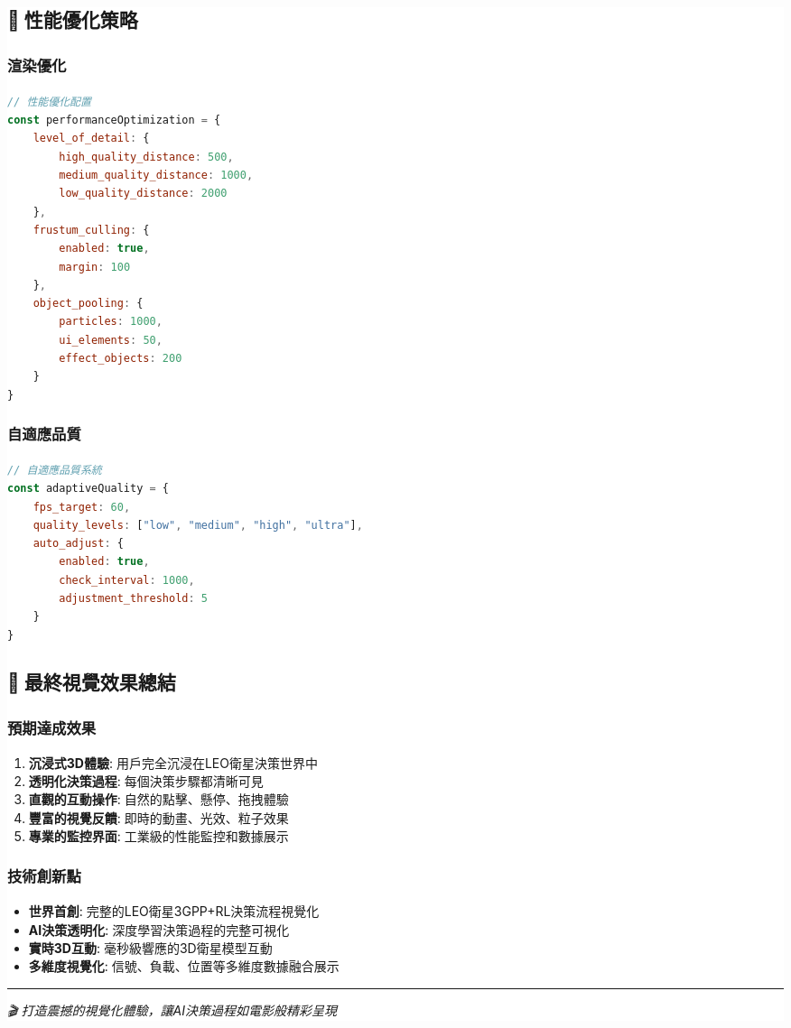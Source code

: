 ## 🚀 性能優化策略

### 渲染優化
```javascript
// 性能優化配置
const performanceOptimization = {
    level_of_detail: {
        high_quality_distance: 500,
        medium_quality_distance: 1000,
        low_quality_distance: 2000
    },
    frustum_culling: {
        enabled: true,
        margin: 100
    },
    object_pooling: {
        particles: 1000,
        ui_elements: 50,
        effect_objects: 200
    }
}
```

### 自適應品質
```javascript
// 自適應品質系統
const adaptiveQuality = {
    fps_target: 60,
    quality_levels: ["low", "medium", "high", "ultra"],
    auto_adjust: {
        enabled: true,
        check_interval: 1000,
        adjustment_threshold: 5
    }
}
```

## 🎨 最終視覺效果總結

### 預期達成效果
1. **沉浸式3D體驗**: 用戶完全沉浸在LEO衛星決策世界中
2. **透明化決策過程**: 每個決策步驟都清晰可見
3. **直觀的互動操作**: 自然的點擊、懸停、拖拽體驗
4. **豐富的視覺反饋**: 即時的動畫、光效、粒子效果
5. **專業的監控界面**: 工業級的性能監控和數據展示

### 技術創新點
- **世界首創**: 完整的LEO衛星3GPP+RL決策流程視覺化
- **AI決策透明化**: 深度學習決策過程的完整可視化
- **實時3D互動**: 毫秒級響應的3D衛星模型互動
- **多維度視覺化**: 信號、負載、位置等多維度數據融合展示

---

*🎬 打造震撼的視覺化體驗，讓AI決策過程如電影般精彩呈現*